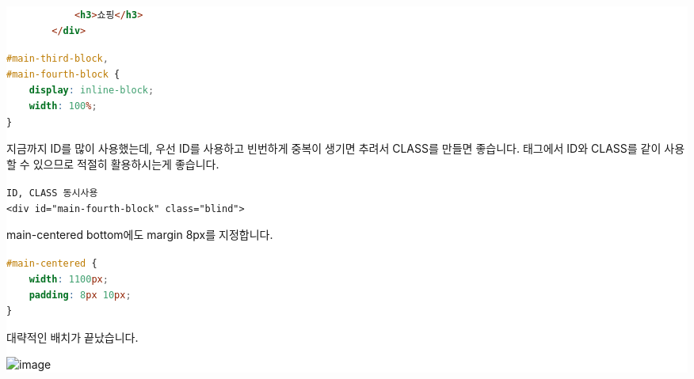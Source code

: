 ```HTML
            <h3>쇼핑</h3>
        </div>
```

```CSS
#main-third-block,
#main-fourth-block {
    display: inline-block;
    width: 100%;
}
```

지금까지 ID를 많이 사용했는데, 우선 ID를 사용하고 빈번하게 중복이 생기면 추려서 CLASS를 만들면 좋습니다. 태그에서 ID와 CLASS를 같이 사용할 수 있으므로 적절히 활용하시는게 좋습니다.

```
ID, CLASS 동시사용
<div id="main-fourth-block" class="blind">
```

main-centered bottom에도 margin 8px를 지정합니다.

```CSS
#main-centered {
    width: 1100px;
    padding: 8px 10px;
}
```
대략적인 배치가 끝났습니다. 

![image](https://user-images.githubusercontent.com/79847020/184644680-1754ee77-9253-4b30-9804-b6e3d634e3e3.png)

